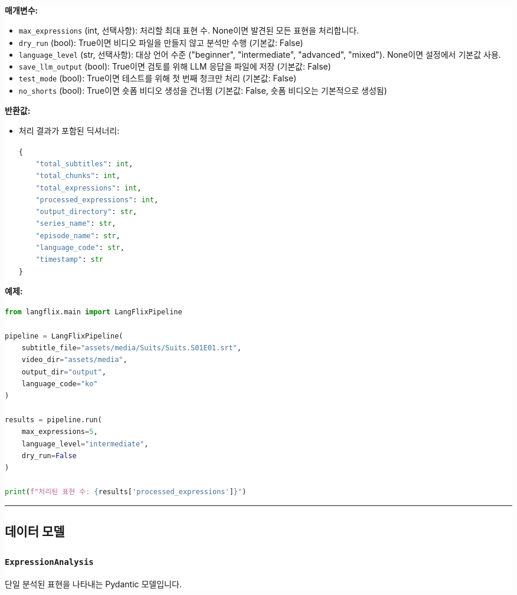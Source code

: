 **매개변수:**
- `max_expressions` (int, 선택사항): 처리할 최대 표현 수. None이면 발견된 모든 표현을 처리합니다.
- `dry_run` (bool): True이면 비디오 파일을 만들지 않고 분석만 수행 (기본값: False)
- `language_level` (str, 선택사항): 대상 언어 수준 ("beginner", "intermediate", "advanced", "mixed"). None이면 설정에서 기본값 사용.
- `save_llm_output` (bool): True이면 검토를 위해 LLM 응답을 파일에 저장 (기본값: False)
- `test_mode` (bool): True이면 테스트를 위해 첫 번째 청크만 처리 (기본값: False)
- `no_shorts` (bool): True이면 숏폼 비디오 생성을 건너뜀 (기본값: False, 숏폼 비디오는 기본적으로 생성됨)

**반환값:**
- 처리 결과가 포함된 딕셔너리:
  ```python
  {
      "total_subtitles": int,
      "total_chunks": int,
      "total_expressions": int,
      "processed_expressions": int,
      "output_directory": str,
      "series_name": str,
      "episode_name": str,
      "language_code": str,
      "timestamp": str
  }
  ```

**예제:**
```python
from langflix.main import LangFlixPipeline

pipeline = LangFlixPipeline(
    subtitle_file="assets/media/Suits/Suits.S01E01.srt",
    video_dir="assets/media",
    output_dir="output",
    language_code="ko"
)

results = pipeline.run(
    max_expressions=5,
    language_level="intermediate",
    dry_run=False
)

print(f"처리된 표현 수: {results['processed_expressions']}")
```

---

## 데이터 모델

### `ExpressionAnalysis`

단일 분석된 표현을 나타내는 Pydantic 모델입니다.
